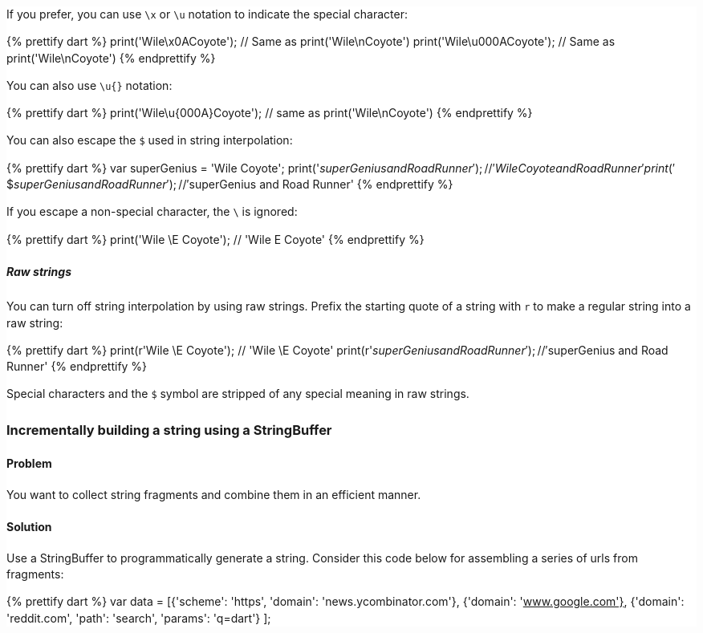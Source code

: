 If you prefer, you can use `\x` or `\u` notation to indicate the special
character:

{% prettify dart %}
print('Wile\x0ACoyote');   // Same as print('Wile\nCoyote')
print('Wile\u000ACoyote'); // Same as print('Wile\nCoyote') 
{% endprettify %}

You can also use `\u{}` notation:

{% prettify dart %}
print('Wile\u{000A}Coyote'); // same as print('Wile\nCoyote')
{% endprettify %}

You can also escape the `$` used in string interpolation:

{% prettify dart %}
var superGenius = 'Wile Coyote';
print('$superGenius and Road Runner');  // 'Wile Coyote and Road Runner'
print('\$superGenius and Road Runner'); // '$superGenius and Road Runner'
{% endprettify %}

If you escape a non-special character, the `\` is ignored:

{% prettify dart %}
print('Wile \E Coyote'); // 'Wile E Coyote'
{% endprettify %}

##### Raw strings

You can turn off string interpolation by using raw strings. Prefix the starting
quote of a string with `r` to make a regular string into a raw string:

{% prettify dart %}
print(r'Wile \E Coyote');               // 'Wile \E Coyote'
print(r'$superGenius and Road Runner'); // '$superGenius and Road Runner'
{% endprettify %}

Special characters and the `$` symbol are stripped of any special meaning in raw
strings.


### Incrementally building a string using a StringBuffer

#### Problem

You want to collect string fragments and combine them in an efficient
manner.

#### Solution

Use a StringBuffer to programmatically generate a string. Consider this code
below for assembling a series of urls from fragments:

{% prettify dart %}
var data = [{'scheme': 'https', 'domain': 'news.ycombinator.com'}, 
            {'domain': 'www.google.com'}, 
            {'domain': 'reddit.com', 'path': 'search', 'params': 'q=dart'}
           ];
